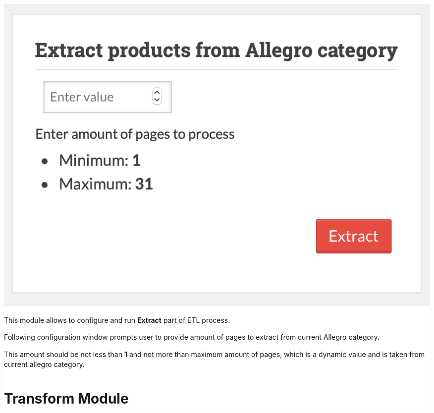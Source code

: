 ![extract](img/extract.png)

This module allows to configure and run **Extract** part of ETL process.

Following configuration window prompts user to provide amount of pages to extract from current Allegro category.

This amount should be not less than **1** and not more than maximum amount of pages, which is a dynamic value and is taken from current allegro category.

# Transform Module

